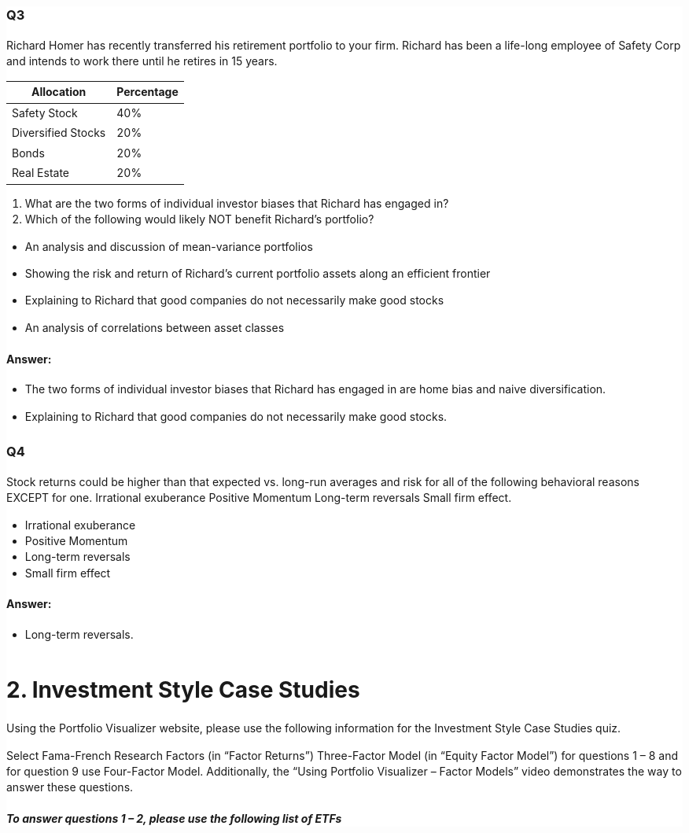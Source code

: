 ### Q3

Richard Homer has recently transferred his retirement portfolio to your firm. Richard has been a life-long employee of Safety Corp and intends to work there until he retires in 15 years.

Allocation | Percentage
-----------|------------
Safety Stock | 40%
Diversified Stocks | 20%
Bonds | 20%
Real Estate | 20%

1. What are the two forms of individual investor biases that Richard has engaged in?
2. Which of the following would likely NOT benefit Richard’s portfolio? 
- An analysis and discussion of mean-variance portfolios

- Showing the risk and return of Richard’s current portfolio assets along an efficient frontier

- Explaining to Richard that good companies do not necessarily make good stocks

- An analysis of correlations between asset classes

#### Answer:
- The two forms of individual investor biases that Richard has engaged in are home bias and naive diversification.

- Explaining to Richard that good companies do not necessarily make good stocks.

### Q4
Stock returns could be higher than that expected vs. long-run averages and risk for all of the following behavioral reasons EXCEPT for one. Irrational exuberance Positive Momentum Long-term reversals Small firm effect.

- Irrational exuberance 
- Positive Momentum
- Long-term reversals
- Small firm effect

#### Answer:

- Long-term reversals.


# 2. Investment Style Case Studies

Using the Portfolio Visualizer website, please use the following information for the Investment Style Case Studies quiz. 

Select Fama-French Research Factors (in “Factor Returns”) Three-Factor Model (in “Equity Factor Model”) for questions 1 – 8 and for question 9 use Four-Factor Model. Additionally, the “Using Portfolio Visualizer – Factor Models” video demonstrates the way to answer these questions. 


##### To answer questions 1 – 2, please use the following list of ETFs
